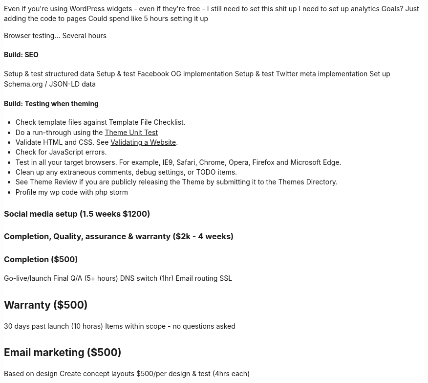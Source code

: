 Even if you're using WordPress widgets - even if they're free - I still need to set this shit up
I need to set up analytics
Goals?
Just adding the code to pages
Could spend like 5 hours setting it up

Browser testing…
Several hours

#### Build: SEO

Setup & test structured data
Setup & test Facebook OG implementation
Setup & test Twitter meta implementation
Set up Schema.org / JSON-LD data

#### Build: Testing when theming

- Check template files against Template File Checklist.
- Do a run-through using the [Theme Unit Test](https://codex.wordpress.org/Theme_Unit_Test)
- Validate HTML and CSS. See [Validating a Website](https://codex.wordpress.org/Validating_a_Website).
- Check for JavaScript errors.
- Test in all your target browsers. For example, IE9, Safari, Chrome, Opera, Firefox and Microsoft Edge.
- Clean up any extraneous comments, debug settings, or TODO items.
- See Theme Review if you are publicly releasing the Theme by submitting it to the Themes Directory.
- Profile my wp code with php storm 

### Social media setup (1.5 weeks $1200)

### Completion, Quality, assurance & warranty ($2k - 4 weeks)

### Completion ($500)

Go-live/launch
Final Q/A (5+ hours)
DNS switch (1hr)
Email routing
SSL

## Warranty ($500)

30 days past launch (10 horas)
Items within scope - no questions asked

## Email marketing ($500)

Based on design
Create concept layouts $500/per
design & test (4hrs each)
